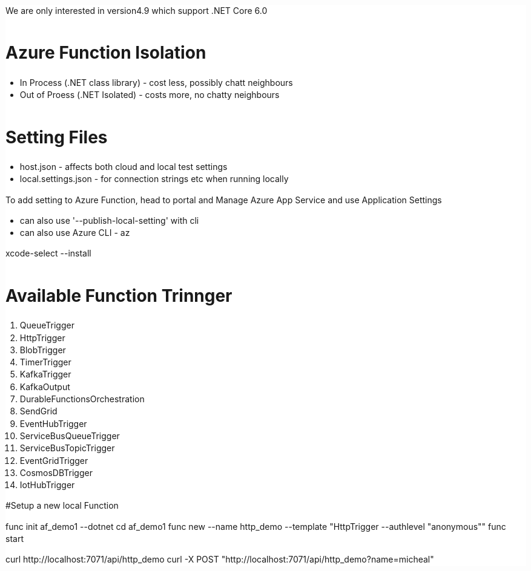
We are only interested in version4.9 which support .NET Core 6.0

# Azure Function Isolation

- In Process (.NET class library) - cost less, possibly chatt neighbours
- Out of Proess (.NET Isolated) - costs more, no chatty neighbours 

# Setting Files

- host.json - affects both cloud and local test settings
- local.settings.json - for connection strings etc when running locally

To add setting to Azure Function, head to portal and Manage Azure App Service and use 
Application Settings

- can also use '--publish-local-setting' with cli 
- can also use Azure CLI - az


xcode-select --install
      
      

# Available Function Trinnger


1. QueueTrigger
2. HttpTrigger
3. BlobTrigger
4. TimerTrigger
5. KafkaTrigger
6. KafkaOutput
7. DurableFunctionsOrchestration
8. SendGrid
9. EventHubTrigger
10. ServiceBusQueueTrigger
11. ServiceBusTopicTrigger
12. EventGridTrigger
13. CosmosDBTrigger
14. IotHubTrigger


#Setup a new local Function


func init af_demo1 --dotnet
cd af_demo1
func new  --name http_demo  --template "HttpTrigger --authlevel "anonymous""
func start

curl http://localhost:7071/api/http_demo
curl -X  POST  "http://localhost:7071/api/http_demo?name=micheal"


